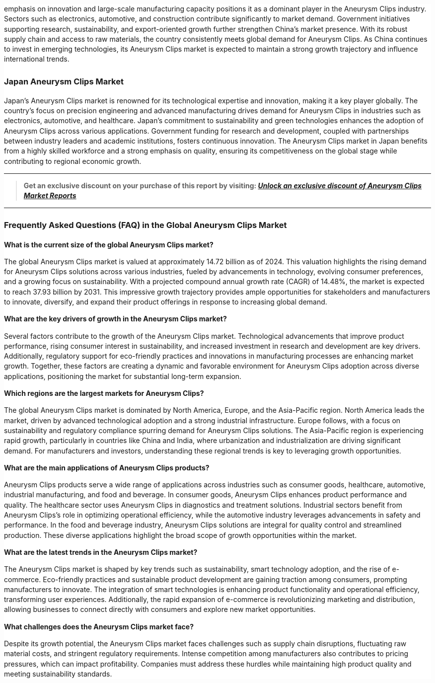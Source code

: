 emphasis on innovation and large-scale manufacturing capacity positions it as a dominant player in the Aneurysm Clips industry. Sectors such as electronics, automotive, and construction contribute significantly to market demand. Government initiatives supporting research, sustainability, and export-oriented growth further strengthen China&rsquo;s market presence. With its robust supply chain and access to raw materials, the country consistently meets global demand for Aneurysm Clips. As China continues to invest in emerging technologies, its Aneurysm Clips market is expected to maintain a strong growth trajectory and influence international trends.</p><h3>Japan Aneurysm Clips Market</h3><p>Japan&rsquo;s Aneurysm Clips market is renowned for its technological expertise and innovation, making it a key player globally. The country&rsquo;s focus on precision engineering and advanced manufacturing drives demand for Aneurysm Clips in industries such as electronics, automotive, and healthcare. Japan&rsquo;s commitment to sustainability and green technologies enhances the adoption of Aneurysm Clips across various applications. Government funding for research and development, coupled with partnerships between industry leaders and academic institutions, fosters continuous innovation. The Aneurysm Clips market in Japan benefits from a highly skilled workforce and a strong emphasis on quality, ensuring its competitiveness on the global stage while contributing to regional economic growth.</p><hr /><blockquote><p><strong>Get an exclusive discount on your purchase of this report by visiting: <em><a href="://marketresearchpulse.com/ask-for-discount/104905?utm_source=Github&amp;utm_medium=0110">Unlock an exclusive discount of Aneurysm Clips Market Reports</a></em>&nbsp;</strong></p></blockquote><hr /><h3>Frequently Asked Questions (FAQ) in the Global Aneurysm Clips Market</h3><p><strong>What is the current size of the global Aneurysm Clips market?</strong></p><p>The global Aneurysm Clips market is valued at approximately 14.72 billion as of 2024. This valuation highlights the rising demand for Aneurysm Clips solutions across various industries, fueled by advancements in technology, evolving consumer preferences, and a growing focus on sustainability. With a projected compound annual growth rate (CAGR) of 14.48%, the market is expected to reach 37.93 billion by 2031. This impressive growth trajectory provides ample opportunities for stakeholders and manufacturers to innovate, diversify, and expand their product offerings in response to increasing global demand.</p><p><strong>What are the key drivers of growth in the Aneurysm Clips market?</strong></p><p>Several factors contribute to the growth of the Aneurysm Clips market. Technological advancements that improve product performance, rising consumer interest in sustainability, and increased investment in research and development are key drivers. Additionally, regulatory support for eco-friendly practices and innovations in manufacturing processes are enhancing market growth. Together, these factors are creating a dynamic and favorable environment for Aneurysm Clips adoption across diverse applications, positioning the market for substantial long-term expansion.</p><p><strong>Which regions are the largest markets for Aneurysm Clips?</strong></p><p>The global Aneurysm Clips market is dominated by North America, Europe, and the Asia-Pacific region. North America leads the market, driven by advanced technological adoption and a strong industrial infrastructure. Europe follows, with a focus on sustainability and regulatory compliance spurring demand for Aneurysm Clips solutions. The Asia-Pacific region is experiencing rapid growth, particularly in countries like China and India, where urbanization and industrialization are driving significant demand. For manufacturers and investors, understanding these regional trends is key to leveraging growth opportunities.</p><p><strong>What are the main applications of Aneurysm Clips products?</strong></p><p>Aneurysm Clips products serve a wide range of applications across industries such as consumer goods, healthcare, automotive, industrial manufacturing, and food and beverage. In consumer goods, Aneurysm Clips enhances product performance and quality. The healthcare sector uses Aneurysm Clips in diagnostics and treatment solutions. Industrial sectors benefit from Aneurysm Clips&rsquo;s role in optimizing operational efficiency, while the automotive industry leverages advancements in safety and performance. In the food and beverage industry, Aneurysm Clips solutions are integral for quality control and streamlined production. These diverse applications highlight the broad scope of growth opportunities within the market.</p><p><strong>What are the latest trends in the Aneurysm Clips market?</strong></p><p>The Aneurysm Clips market is shaped by key trends such as sustainability, smart technology adoption, and the rise of e-commerce. Eco-friendly practices and sustainable product development are gaining traction among consumers, prompting manufacturers to innovate. The integration of smart technologies is enhancing product functionality and operational efficiency, transforming user experiences. Additionally, the rapid expansion of e-commerce is revolutionizing marketing and distribution, allowing businesses to connect directly with consumers and explore new market opportunities.</p><p><strong>What challenges does the Aneurysm Clips market face?</strong></p><p>Despite its growth potential, the Aneurysm Clips market faces challenges such as supply chain disruptions, fluctuating raw material costs, and stringent regulatory requirements. Intense competition among manufacturers also contributes to pricing pressures, which can impact profitability. Companies must address these hurdles while maintaining high product quality and meeting sustainability standards.